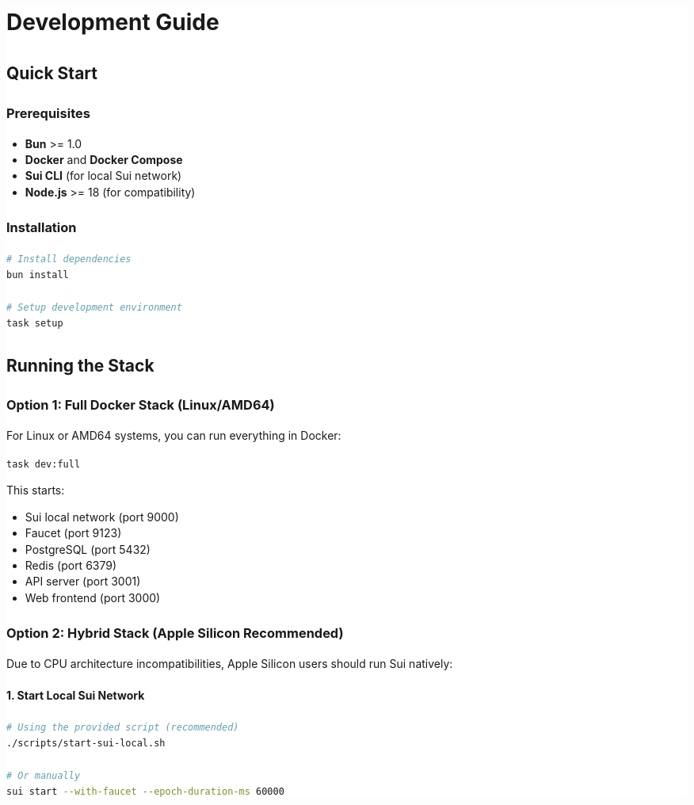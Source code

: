 # Development Guide

## Quick Start

### Prerequisites

- **Bun** >= 1.0
- **Docker** and **Docker Compose**
- **Sui CLI** (for local Sui network)
- **Node.js** >= 18 (for compatibility)

### Installation

```bash
# Install dependencies
bun install

# Setup development environment
task setup
```

## Running the Stack

### Option 1: Full Docker Stack (Linux/AMD64)

For Linux or AMD64 systems, you can run everything in Docker:

```bash
task dev:full
```

This starts:
- Sui local network (port 9000)
- Faucet (port 9123)
- PostgreSQL (port 5432)
- Redis (port 6379)
- API server (port 3001)
- Web frontend (port 3000)

### Option 2: Hybrid Stack (Apple Silicon Recommended)

Due to CPU architecture incompatibilities, Apple Silicon users should run Sui natively:

#### 1. Start Local Sui Network

```bash
# Using the provided script (recommended)
./scripts/start-sui-local.sh

# Or manually
sui start --with-faucet --epoch-duration-ms 60000
```
